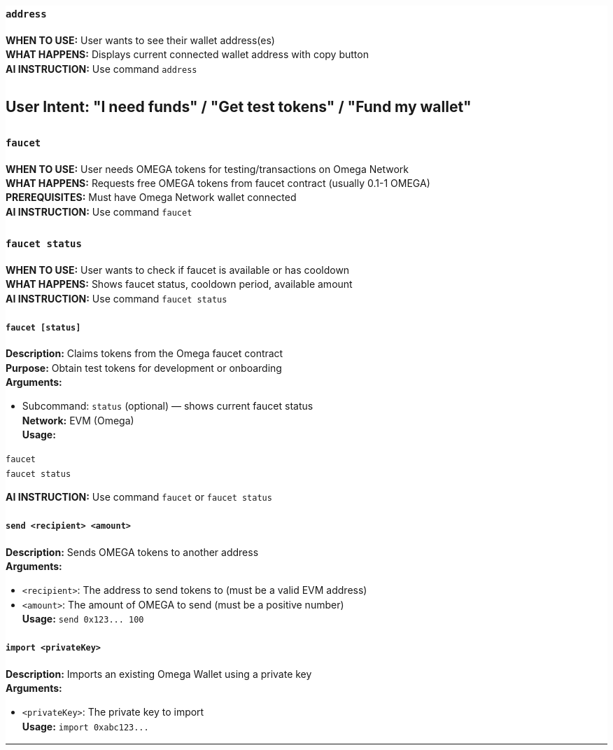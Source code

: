 ### `address`

**WHEN TO USE:** User wants to see their wallet address(es)  
**WHAT HAPPENS:** Displays current connected wallet address with copy button  
**AI INSTRUCTION:** Use command `address`

## User Intent: "I need funds" / "Get test tokens" / "Fund my wallet"

### `faucet`

**WHEN TO USE:** User needs OMEGA tokens for testing/transactions on Omega Network  
**WHAT HAPPENS:** Requests free OMEGA tokens from faucet contract (usually 0.1-1 OMEGA)  
**PREREQUISITES:** Must have Omega Network wallet connected  
**AI INSTRUCTION:** Use command `faucet`

### `faucet status`

**WHEN TO USE:** User wants to check if faucet is available or has cooldown  
**WHAT HAPPENS:** Shows faucet status, cooldown period, available amount  
**AI INSTRUCTION:** Use command `faucet status`

#### `faucet [status]`

**Description:** Claims tokens from the Omega faucet contract  
**Purpose:** Obtain test tokens for development or onboarding  
**Arguments:**

- Subcommand: `status` (optional) — shows current faucet status  
  **Network:** EVM (Omega)  
  **Usage:**

```
faucet
faucet status
```

**AI INSTRUCTION:** Use command `faucet` or `faucet status`

#### `send <recipient> <amount>`

**Description:** Sends OMEGA tokens to another address  
**Arguments:**

- `<recipient>`: The address to send tokens to (must be a valid EVM address)
- `<amount>`: The amount of OMEGA to send (must be a positive number)  
  **Usage:** `send 0x123... 100`

#### `import <privateKey>`

**Description:** Imports an existing Omega Wallet using a private key  
**Arguments:**

- `<privateKey>`: The private key to import  
  **Usage:** `import 0xabc123...`

---